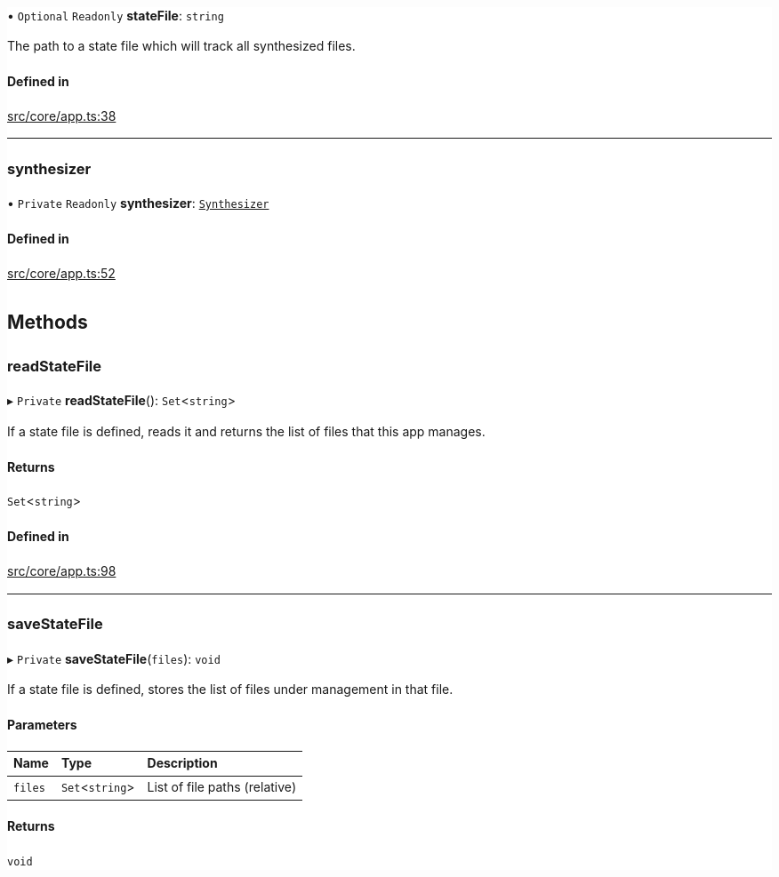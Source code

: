 • `Optional` `Readonly` **stateFile**: `string`

The path to a state file which will track all synthesized files.

#### Defined in

[src/core/app.ts:38](https://github.com/monadahq/winglang/blob/438eedb/libs/wingsdk/src/core/app.ts#L38)

___

### synthesizer

• `Private` `Readonly` **synthesizer**: [`Synthesizer`](core.Synthesizer.md)

#### Defined in

[src/core/app.ts:52](https://github.com/monadahq/winglang/blob/438eedb/libs/wingsdk/src/core/app.ts#L52)

## Methods

### readStateFile

▸ `Private` **readStateFile**(): `Set`<`string`\>

If a state file is defined, reads it and returns the list of files that
this app manages.

#### Returns

`Set`<`string`\>

#### Defined in

[src/core/app.ts:98](https://github.com/monadahq/winglang/blob/438eedb/libs/wingsdk/src/core/app.ts#L98)

___

### saveStateFile

▸ `Private` **saveStateFile**(`files`): `void`

If a state file is defined, stores the list of files under management in that file.

#### Parameters

| Name | Type | Description |
| :------ | :------ | :------ |
| `files` | `Set`<`string`\> | List of file paths (relative) |

#### Returns

`void`
